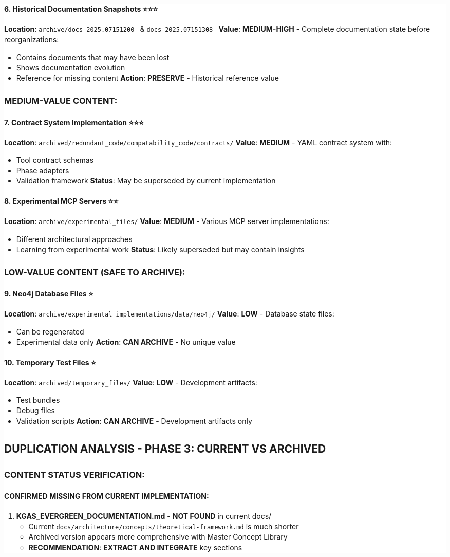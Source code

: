 #### 6. **Historical Documentation Snapshots** ⭐⭐⭐
**Location**: `archive/docs_2025.07151200_` & `docs_2025.07151308_`
**Value**: **MEDIUM-HIGH** - Complete documentation state before reorganizations:
- Contains documents that may have been lost
- Shows documentation evolution
- Reference for missing content
**Action**: **PRESERVE** - Historical reference value

### MEDIUM-VALUE CONTENT:

#### 7. **Contract System Implementation** ⭐⭐⭐
**Location**: `archived/redundant_code/compatability_code/contracts/`
**Value**: **MEDIUM** - YAML contract system with:
- Tool contract schemas
- Phase adapters
- Validation framework
**Status**: May be superseded by current implementation

#### 8. **Experimental MCP Servers** ⭐⭐
**Location**: `archive/experimental_files/`
**Value**: **MEDIUM** - Various MCP server implementations:
- Different architectural approaches
- Learning from experimental work
**Status**: Likely superseded but may contain insights

### LOW-VALUE CONTENT (SAFE TO ARCHIVE):

#### 9. **Neo4j Database Files** ⭐
**Location**: `archive/experimental_implementations/data/neo4j/`
**Value**: **LOW** - Database state files:
- Can be regenerated
- Experimental data only
**Action**: **CAN ARCHIVE** - No unique value

#### 10. **Temporary Test Files** ⭐
**Location**: `archived/temporary_files/`
**Value**: **LOW** - Development artifacts:
- Test bundles
- Debug files
- Validation scripts
**Action**: **CAN ARCHIVE** - Development artifacts only

## DUPLICATION ANALYSIS - PHASE 3: CURRENT VS ARCHIVED

### CONTENT STATUS VERIFICATION:

#### **CONFIRMED MISSING FROM CURRENT IMPLEMENTATION**:

1. **KGAS_EVERGREEN_DOCUMENTATION.md** - **NOT FOUND** in current docs/
   - Current `docs/architecture/concepts/theoretical-framework.md` is much shorter
   - Archived version appears more comprehensive with Master Concept Library
   - **RECOMMENDATION**: **EXTRACT AND INTEGRATE** key sections
